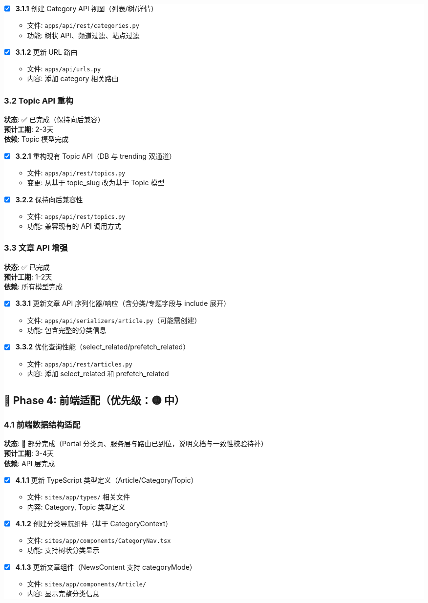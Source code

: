 - [x] **3.1.1** 创建 Category API 视图（列表/树/详情）
  - 文件: `apps/api/rest/categories.py`
  - 功能: 树状 API、频道过滤、站点过滤

- [x] **3.1.2** 更新 URL 路由
  - 文件: `apps/api/urls.py`
  - 内容: 添加 category 相关路由

### 3.2 Topic API 重构

**状态**: ✅ 已完成（保持向后兼容）  
**预计工期**: 2-3天  
**依赖**: Topic 模型完成  

- [x] **3.2.1** 重构现有 Topic API（DB 与 trending 双通道）
  - 文件: `apps/api/rest/topics.py`
  - 变更: 从基于 topic_slug 改为基于 Topic 模型

- [x] **3.2.2** 保持向后兼容性
  - 文件: `apps/api/rest/topics.py`
  - 功能: 兼容现有的 API 调用方式

### 3.3 文章 API 增强

**状态**: ✅ 已完成  
**预计工期**: 1-2天  
**依赖**: 所有模型完成  

- [x] **3.3.1** 更新文章 API 序列化器/响应（含分类/专题字段与 include 展开）
  - 文件: `apps/api/serializers/article.py`（可能需创建）
  - 功能: 包含完整的分类信息

- [x] **3.3.2** 优化查询性能（select_related/prefetch_related）
  - 文件: `apps/api/rest/articles.py`
  - 内容: 添加 select_related 和 prefetch_related

## 🎨 Phase 4: 前端适配（优先级：🟡 中）

### 4.1 前端数据结构适配

**状态**: 🔶 部分完成（Portal 分类页、服务层与路由已到位，说明文档与一致性校验待补）  
**预计工期**: 3-4天  
**依赖**: API 层完成  

- [x] **4.1.1** 更新 TypeScript 类型定义（Article/Category/Topic）
  - 文件: `sites/app/types/` 相关文件
  - 内容: Category, Topic 类型定义

- [x] **4.1.2** 创建分类导航组件（基于 CategoryContext）
  - 文件: `sites/app/components/CategoryNav.tsx`
  - 功能: 支持树状分类显示

- [x] **4.1.3** 更新文章组件（NewsContent 支持 categoryMode）
  - 文件: `sites/app/components/Article/`
  - 内容: 显示完整分类信息
